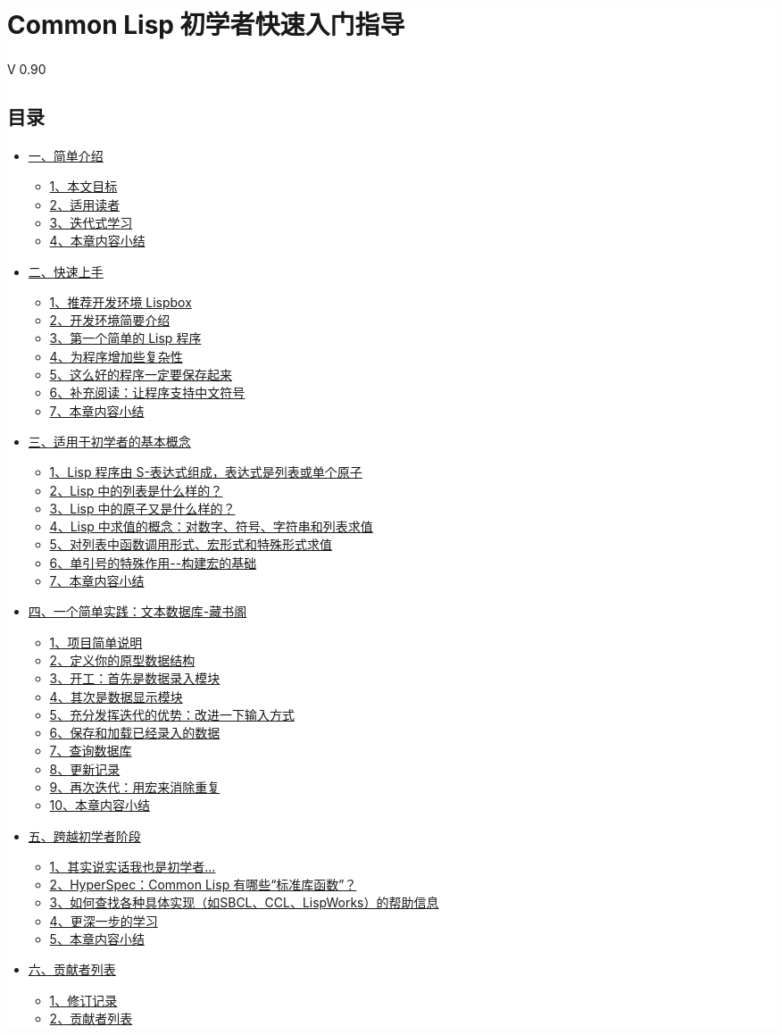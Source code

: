 # Common Lisp 初学者快速入门指导

V 0.90

## 目录

*  [一、简单介绍](#1)
	*	[1、本文目标](#1.1)
	*	[2、适用读者](#1.2)
	*	[3、迭代式学习](#1.3)
	*	[4、本章内容小结](#1.4)
	
*	[二、快速上手](#2)
	*	[1、推荐开发环境 Lispbox ](#2.1)
	*	[2、开发环境简要介绍](#2.2)
	*	[3、第一个简单的 Lisp 程序](#2.3)
	*	[4、为程序增加些复杂性](#2.4)
	*	[5、这么好的程序一定要保存起来](#2.5)
	*	[6、补充阅读：让程序支持中文符号](#2.6)
	*	[7、本章内容小结](#2.7)
	
*	[三、适用于初学者的基本概念](#3)
	*	[1、Lisp 程序由 S-表达式组成，表达式是列表或单个原子](#3.1)
	*	[2、Lisp 中的列表是什么样的？](#3.2)
	*	[3、Lisp 中的原子又是什么样的？](#3.3)
	*	[4、Lisp 中求值的概念：对数字、符号、字符串和列表求值](#3.4)
	*	[5、对列表中函数调用形式、宏形式和特殊形式求值](#3.5)
	*	[6、单引号的特殊作用--构建宏的基础](#3.6)
	*	[7、本章内容小结](#3.7)
	
*	[四、一个简单实践：文本数据库-藏书阁](#4)
	*	[1、项目简单说明](#4.1)
	*	[2、定义你的原型数据结构](#4.2)
	*	[3、开工：首先是数据录入模块](#4.3)
	*	[4、其次是数据显示模块](#4.4)
	*	[5、充分发挥迭代的优势：改进一下输入方式](#4.5)
	*	[6、保存和加载已经录入的数据](#4.6)
	*	[7、查询数据库](#4.7)
	*	[8、更新记录](#4.8)
	*	[9、再次迭代：用宏来消除重复](#4.9)
	*	[10、本章内容小结](#4.10)
	
*	[五、跨越初学者阶段](#5)
	*	[1、其实说实话我也是初学者…](#5.1)
	*	[2、HyperSpec：Common Lisp 有哪些“标准库函数”？](#5.2)
	*	[3、如何查找各种具体实现（如SBCL、CCL、LispWorks）的帮助信息](5.3)
	*	[4、更深一步的学习](#5.4)
	*	[5、本章内容小结](#5.5)
	
*	[六、贡献者列表](#6)
	*	[1、修订记录](#6.1)
	*	[2、贡献者列表](#6.2)
